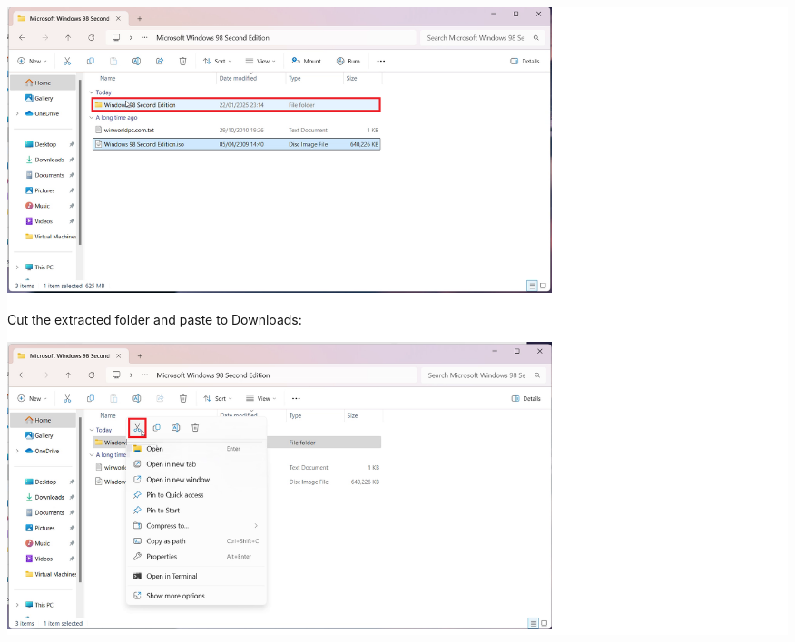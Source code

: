 <img src='./images/img_010.png' alt='img_010' width='600'/>

Cut the extracted folder and paste to Downloads:

<img src='./images/img_011.png' alt='img_011' width='600'/>
